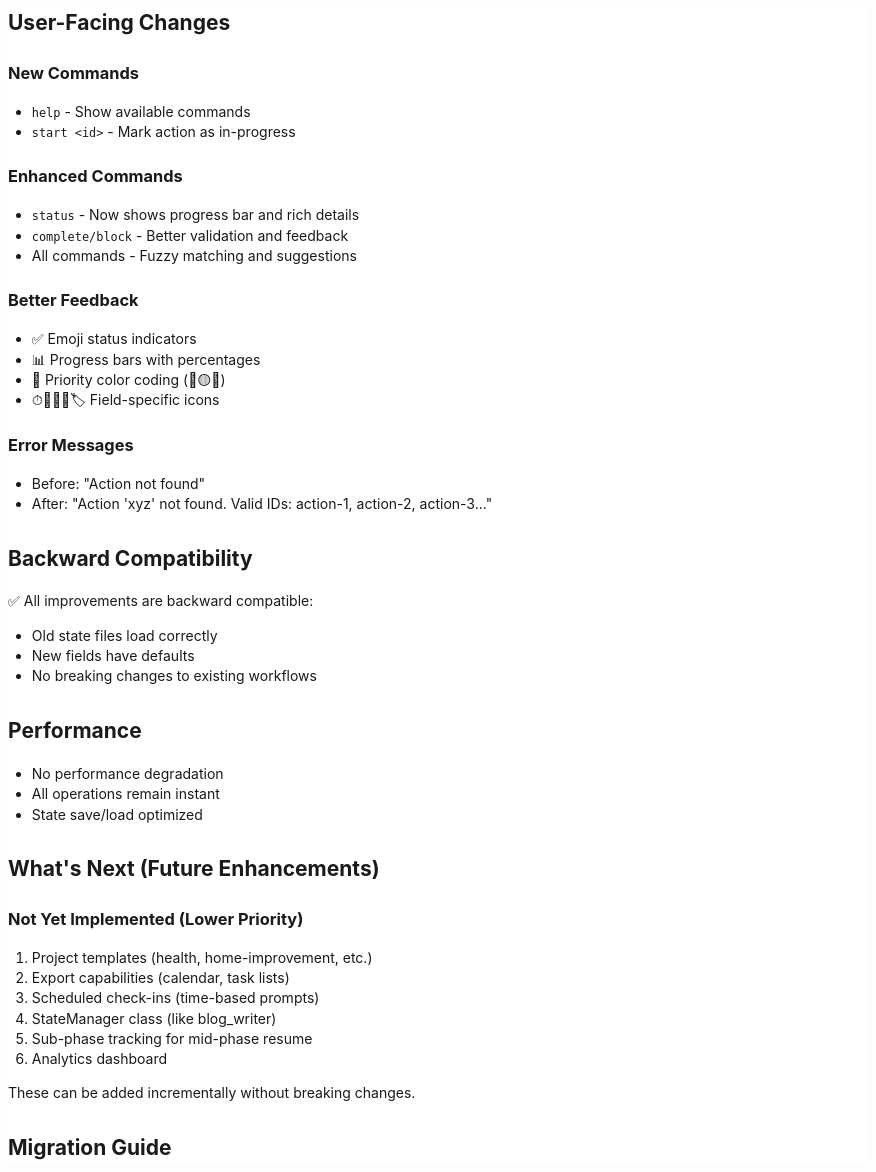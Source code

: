 ## User-Facing Changes

### New Commands
- `help` - Show available commands
- `start <id>` - Mark action as in-progress

### Enhanced Commands
- `status` - Now shows progress bar and rich details
- `complete/block` - Better validation and feedback
- All commands - Fuzzy matching and suggestions

### Better Feedback
- ✅ Emoji status indicators
- 📊 Progress bars with percentages
- 🎨 Priority color coding (🔴🟡🔵)
- ⏱📅🔗📝🏷 Field-specific icons

### Error Messages
- Before: "Action not found"
- After: "Action 'xyz' not found. Valid IDs: action-1, action-2, action-3..."

## Backward Compatibility

✅ All improvements are backward compatible:
- Old state files load correctly
- New fields have defaults
- No breaking changes to existing workflows

## Performance

- No performance degradation
- All operations remain instant
- State save/load optimized

## What's Next (Future Enhancements)

### Not Yet Implemented (Lower Priority)
1. Project templates (health, home-improvement, etc.)
2. Export capabilities (calendar, task lists)
3. Scheduled check-ins (time-based prompts)
4. StateManager class (like blog_writer)
5. Sub-phase tracking for mid-phase resume
6. Analytics dashboard

These can be added incrementally without breaking changes.

## Migration Guide
